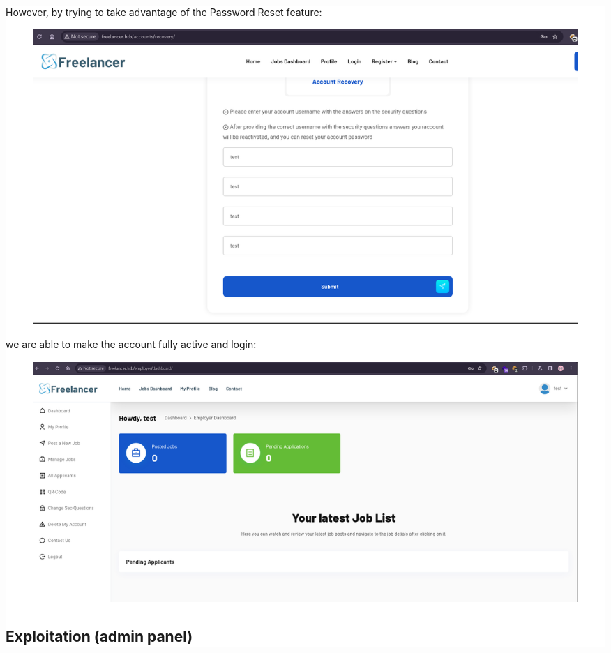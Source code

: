 However, by trying to take advantage of the Password Reset feature:

<figure><img src="../../.gitbook/assets/image (759).png" alt=""><figcaption></figcaption></figure>

we are able to make the account fully active and login:

<figure><img src="../../.gitbook/assets/image (751).png" alt=""><figcaption></figcaption></figure>

## Exploitation (admin panel)
